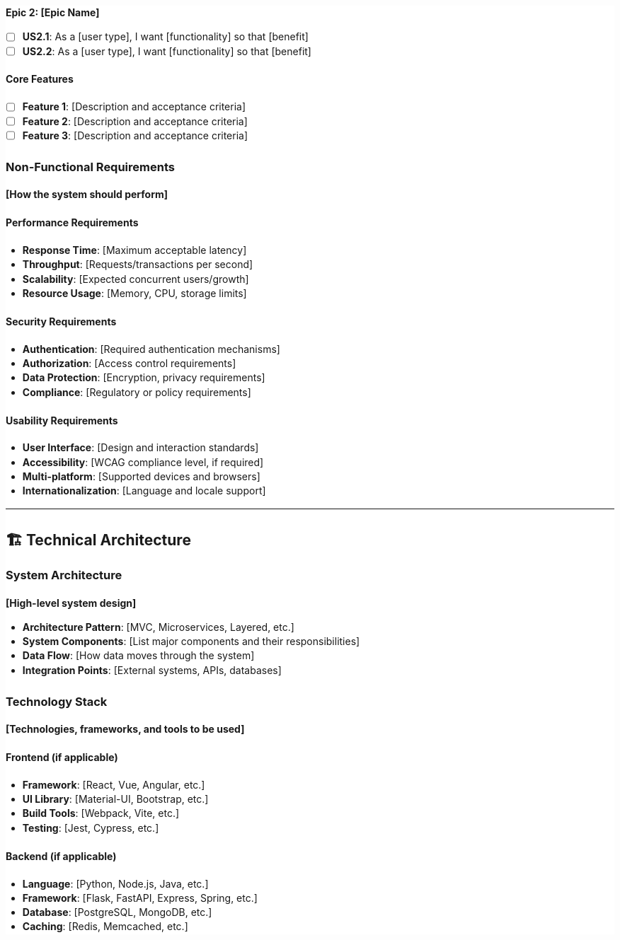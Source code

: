 **Epic 2: [Epic Name]**
- [ ] **US2.1**: As a [user type], I want [functionality] so that [benefit]
- [ ] **US2.2**: As a [user type], I want [functionality] so that [benefit]

#### Core Features
- [ ] **Feature 1**: [Description and acceptance criteria]
- [ ] **Feature 2**: [Description and acceptance criteria]
- [ ] **Feature 3**: [Description and acceptance criteria]

### Non-Functional Requirements
**[How the system should perform]**

#### Performance Requirements
- **Response Time**: [Maximum acceptable latency]
- **Throughput**: [Requests/transactions per second]
- **Scalability**: [Expected concurrent users/growth]
- **Resource Usage**: [Memory, CPU, storage limits]

#### Security Requirements
- **Authentication**: [Required authentication mechanisms]
- **Authorization**: [Access control requirements]
- **Data Protection**: [Encryption, privacy requirements]
- **Compliance**: [Regulatory or policy requirements]

#### Usability Requirements
- **User Interface**: [Design and interaction standards]
- **Accessibility**: [WCAG compliance level, if required]
- **Multi-platform**: [Supported devices and browsers]
- **Internationalization**: [Language and locale support]

---

## 🏗️ Technical Architecture

### System Architecture
**[High-level system design]**
- **Architecture Pattern**: [MVC, Microservices, Layered, etc.]
- **System Components**: [List major components and their responsibilities]
- **Data Flow**: [How data moves through the system]
- **Integration Points**: [External systems, APIs, databases]

### Technology Stack
**[Technologies, frameworks, and tools to be used]**

#### Frontend (if applicable)
- **Framework**: [React, Vue, Angular, etc.]
- **UI Library**: [Material-UI, Bootstrap, etc.]
- **Build Tools**: [Webpack, Vite, etc.]
- **Testing**: [Jest, Cypress, etc.]

#### Backend (if applicable)
- **Language**: [Python, Node.js, Java, etc.]
- **Framework**: [Flask, FastAPI, Express, Spring, etc.]
- **Database**: [PostgreSQL, MongoDB, etc.]
- **Caching**: [Redis, Memcached, etc.]

